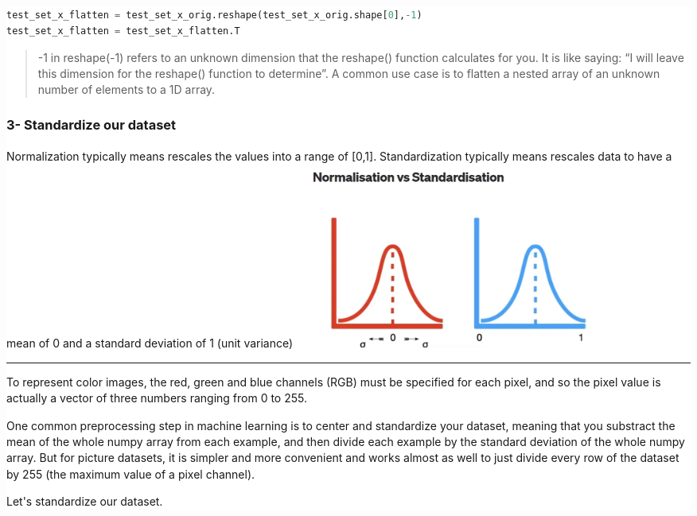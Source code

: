 
```python
test_set_x_flatten = test_set_x_orig.reshape(test_set_x_orig.shape[0],-1)
test_set_x_flatten = test_set_x_flatten.T
```

> -1 in reshape(-1) refers to an unknown dimension that the reshape() function calculates for you. It is like saying: “I will leave this dimension for the reshape() function to determine”. A common use case is to flatten a nested array of an unknown number of elements to a 1D array.

### 3- Standardize our dataset

Normalization typically means rescales the values into a range of [0,1]. Standardization typically means rescales data to have a mean of 0 and a standard deviation of 1 (unit variance)
<img src='nor.png' width='400'/>


<hr> 
To represent color images, the red, green and blue channels (RGB) must be specified for each pixel, and so the pixel value is actually a vector of three numbers ranging from 0 to 255.

One common preprocessing step in machine learning is to center and standardize your dataset, meaning that you substract the mean of the whole numpy array from each example, and then divide each example by the standard deviation of the whole numpy array. But for picture datasets, it is simpler and more convenient and works almost as well to just divide every row of the dataset by 255 (the maximum value of a pixel channel).

 

Let's standardize our dataset.
